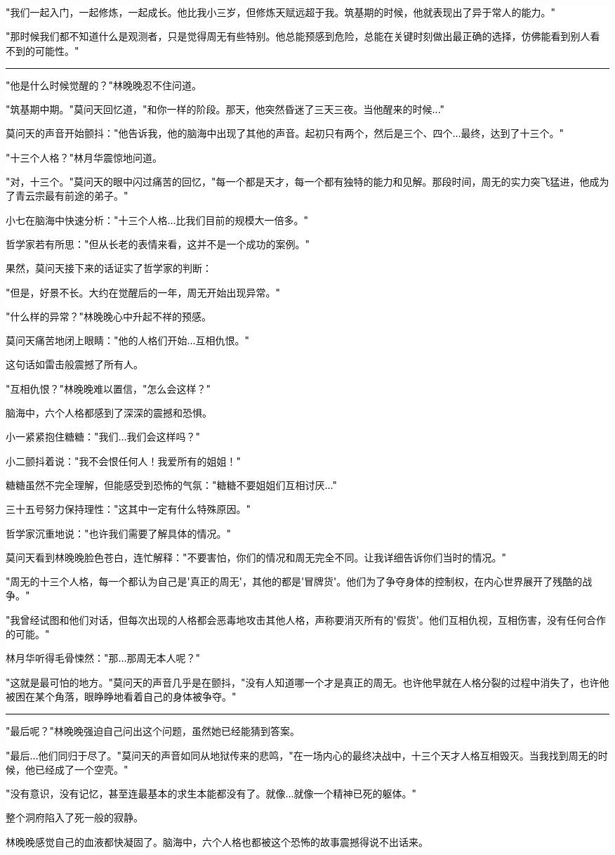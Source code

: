 "我们一起入门，一起修炼，一起成长。他比我小三岁，但修炼天赋远超于我。筑基期的时候，他就表现出了异于常人的能力。"

"那时候我们都不知道什么是观测者，只是觉得周无有些特别。他总能预感到危险，总能在关键时刻做出最正确的选择，仿佛能看到别人看不到的可能性。"

---

"他是什么时候觉醒的？"林晚晚忍不住问道。

"筑基期中期。"莫问天回忆道，"和你一样的阶段。那天，他突然昏迷了三天三夜。当他醒来的时候..."

莫问天的声音开始颤抖："他告诉我，他的脑海中出现了其他的声音。起初只有两个，然后是三个、四个...最终，达到了十三个。"

"十三个人格？"林月华震惊地问道。

"对，十三个。"莫问天的眼中闪过痛苦的回忆，"每一个都是天才，每一个都有独特的能力和见解。那段时间，周无的实力突飞猛进，他成为了青云宗最有前途的弟子。"

小七在脑海中快速分析："十三个人格...比我们目前的规模大一倍多。"

哲学家若有所思："但从长老的表情来看，这并不是一个成功的案例。"

果然，莫问天接下来的话证实了哲学家的判断：

"但是，好景不长。大约在觉醒后的一年，周无开始出现异常。"

"什么样的异常？"林晚晚心中升起不祥的预感。

莫问天痛苦地闭上眼睛："他的人格们开始...互相仇恨。"

这句话如雷击般震撼了所有人。

"互相仇恨？"林晚晚难以置信，"怎么会这样？"

脑海中，六个人格都感到了深深的震撼和恐惧。

小一紧紧抱住糖糖："我们...我们会这样吗？"

小二颤抖着说："我不会恨任何人！我爱所有的姐姐！"

糖糖虽然不完全理解，但能感受到恐怖的气氛："糖糖不要姐姐们互相讨厌..."

三十五号努力保持理性："这其中一定有什么特殊原因。"

哲学家沉重地说："也许我们需要了解具体的情况。"

莫问天看到林晚晚脸色苍白，连忙解释："不要害怕，你们的情况和周无完全不同。让我详细告诉你们当时的情况。"

"周无的十三个人格，每一个都认为自己是'真正的周无'，其他的都是'冒牌货'。他们为了争夺身体的控制权，在内心世界展开了残酷的战争。"

"我曾经试图和他们对话，但每次出现的人格都会恶毒地攻击其他人格，声称要消灭所有的'假货'。他们互相仇视，互相伤害，没有任何合作的可能。"

林月华听得毛骨悚然："那...那周无本人呢？"

"这就是最可怕的地方。"莫问天的声音几乎是在颤抖，"没有人知道哪一个才是真正的周无。也许他早就在人格分裂的过程中消失了，也许他被困在某个角落，眼睁睁地看着自己的身体被争夺。"

---

"最后呢？"林晚晚强迫自己问出这个问题，虽然她已经能猜到答案。

"最后...他们同归于尽了。"莫问天的声音如同从地狱传来的悲鸣，"在一场内心的最终决战中，十三个天才人格互相毁灭。当我找到周无的时候，他已经成了一个空壳。"

"没有意识，没有记忆，甚至连最基本的求生本能都没有了。就像...就像一个精神已死的躯体。"

整个洞府陷入了死一般的寂静。

林晚晚感觉自己的血液都快凝固了。脑海中，六个人格也都被这个恐怖的故事震撼得说不出话来。
